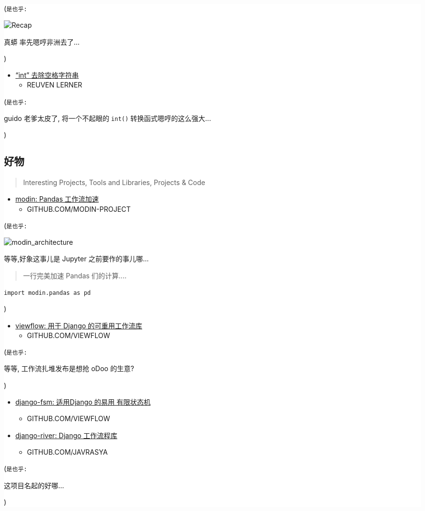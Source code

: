(`是也乎:`


![Recap](http://ydlj.zoomquiet.top/ipic/2019-11-20-ScreenShot%202019-11-20%2010.30.03.jpg)

真蟒 率先嗯哼非洲去了...

)

- [“int” 去除空格字符串](https://pycoders.com/link/2941/web)
    + REUVEN LERNER

(`是也乎:`

guido 老爹太皮了, 将一个不起眼的 `int()` 转换函式嗯哼的这么强大...

)


## 好物
> Interesting Projects, Tools and Libraries, Projects & Code



- [modin: Pandas 工作流加速](https://pycoders.com/link/2944/web)
    + GITHUB.COM/MODIN-PROJECT

(`是也乎:`


![modin_architecture](https://github.com/modin-project/modin/raw/master/docs/img/modin_architecture.png)


等等,好象这事儿是 Jupyter 之前要作的事儿哪...

> 一行完美加速 Pandas 们的计算....

    import modin.pandas as pd


)


- [viewflow: 用于 Django 的可重用工作流库](https://pycoders.com/link/2947/web)
    + GITHUB.COM/VIEWFLOW

(`是也乎:`

等等, 工作流扎堆发布是想抢 oDoo 的生意?

)


- [django-fsm: 适用Django 的易用 有限状态机](https://pycoders.com/link/2951/web)
    + GITHUB.COM/VIEWFLOW

- [django-river: Django 工作流程库](https://pycoders.com/link/2930/web)
    + GITHUB.COM/JAVRASYA

(`是也乎:`

这项目名起的好哪...

)
